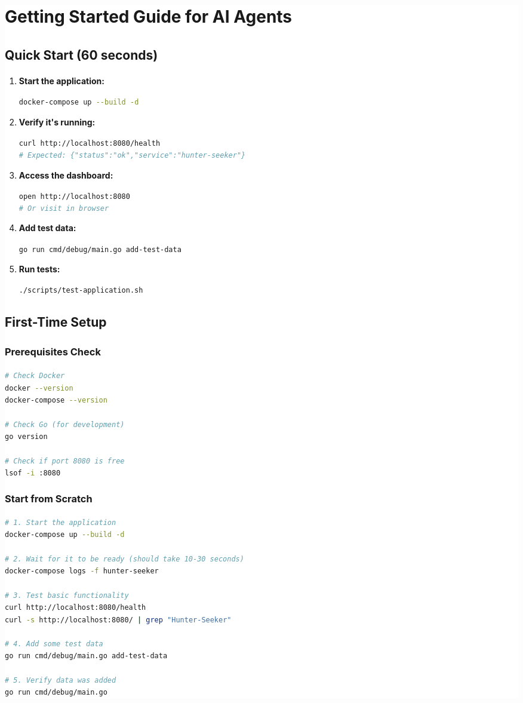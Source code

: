 # Getting Started Guide for AI Agents

## Quick Start (60 seconds)

1. **Start the application:**
   ```bash
   docker-compose up --build -d
   ```

2. **Verify it's running:**
   ```bash
   curl http://localhost:8080/health
   # Expected: {"status":"ok","service":"hunter-seeker"}
   ```

3. **Access the dashboard:**
   ```bash
   open http://localhost:8080
   # Or visit in browser
   ```

4. **Add test data:**
   ```bash
   go run cmd/debug/main.go add-test-data
   ```

5. **Run tests:**
   ```bash
   ./scripts/test-application.sh
   ```

## First-Time Setup

### Prerequisites Check
```bash
# Check Docker
docker --version
docker-compose --version

# Check Go (for development)
go version

# Check if port 8080 is free
lsof -i :8080
```

### Start from Scratch
```bash
# 1. Start the application
docker-compose up --build -d

# 2. Wait for it to be ready (should take 10-30 seconds)
docker-compose logs -f hunter-seeker

# 3. Test basic functionality
curl http://localhost:8080/health
curl -s http://localhost:8080/ | grep "Hunter-Seeker"

# 4. Add some test data
go run cmd/debug/main.go add-test-data

# 5. Verify data was added
go run cmd/debug/main.go
```
